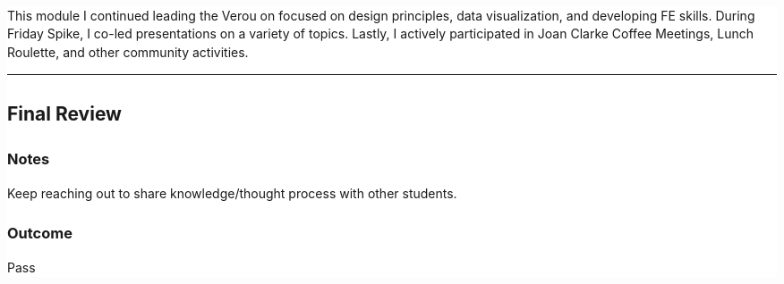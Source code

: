 This module I continued leading the Verou on focused on design principles, data visualization, and developing FE skills. During Friday Spike, I co-led presentations on a variety of topics. Lastly, I actively participated in Joan Clarke Coffee Meetings, Lunch Roulette, and other community activities.

------------------

## Final Review

### Notes

Keep reaching out to share knowledge/thought process with other students. 

### Outcome

Pass
